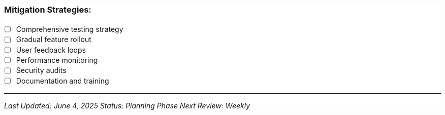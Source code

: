 ### Mitigation Strategies:
- [ ] Comprehensive testing strategy
- [ ] Gradual feature rollout
- [ ] User feedback loops
- [ ] Performance monitoring
- [ ] Security audits
- [ ] Documentation and training

---

*Last Updated: June 4, 2025*
*Status: Planning Phase*
*Next Review: Weekly*
